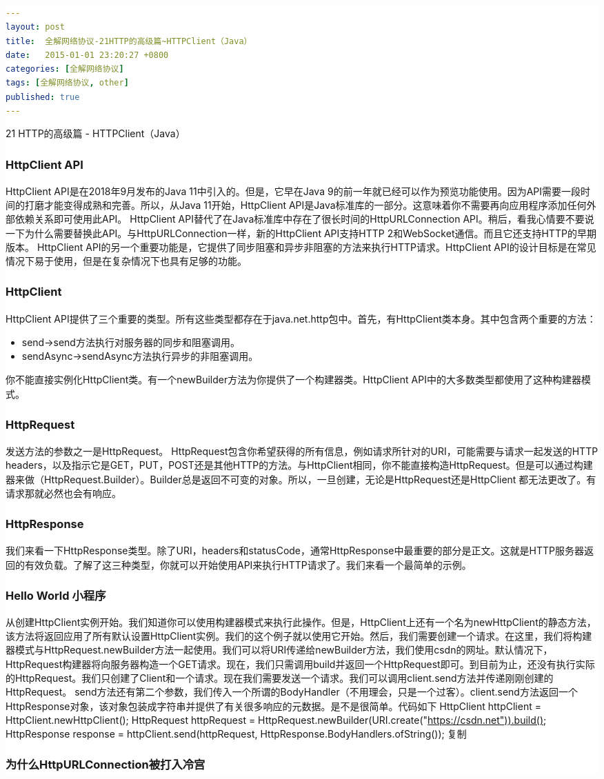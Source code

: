 ```yaml
---
layout: post
title:  全解网络协议-21HTTP的高级篇~HTTPClient（Java）
date:   2015-01-01 23:20:27 +0800
categories: [全解网络协议]
tags: [全解网络协议, other]
published: true
---
```




21 HTTP的高级篇 - HTTPClient（Java）
### HttpClient API

HttpClient API是在2018年9月发布的Java 11中引入的。但是，它早在Java 9的前一年就已经可以作为预览功能使用。因为API需要一段时间的打磨才能变得成熟和完善。所以，从Java 11开始，HttpClient API是Java标准库的一部分。这意味着你不需要再向应用程序添加任何外部依赖关系即可使用此API。 HttpClient API替代了在Java标准库中存在了很长时间的HttpURLConnection API。稍后，看我心情要不要说一下为什么需要替换此API。与HttpURLConnection一样，新的HttpClient API支持HTTP 2和WebSocket通信。而且它还支持HTTP的早期版本。 HttpClient API的另一个重要功能是，它提供了同步阻塞和异步非阻塞的方法来执行HTTP请求。HttpClient API的设计目标是在常见情况下易于使用，但是在复杂情况下也具有足够的功能。

### HttpClient

HttpClient API提供了三个重要的类型。所有这些类型都存在于java.net.http包中。首先，有HttpClient类本身。其中包含两个重要的方法：

* send->send方法执行对服务器的同步和阻塞调用。
* sendAsync->sendAsync方法执行异步的非阻塞调用。

你不能直接实例化HttpClient类。有一个newBuilder方法为你提供了一个构建器类。HttpClient API中的大多数类型都使用了这种构建器模式。

### HttpRequest

发送方法的参数之一是HttpRequest。 HttpRequest包含你希望获得的所有信息，例如请求所针对的URI，可能需要与请求一起发送的HTTP headers，以及指示它是GET，PUT，POST还是其他HTTP的方法。与HttpClient相同，你不能直接构造HttpRequest。但是可以通过构建器来做（HttpRequest.Builder）。Builder总是返回不可变的对象。所以，一旦创建，无论是HttpRequest还是HttpClient 都无法更改了。有请求那就必然也会有响应。

### HttpResponse

我们来看一下HttpResponse类型。除了URI，headers和statusCode，通常HttpResponse中最重要的部分是正文。这就是HTTP服务器返回的有效负载。了解了这三种类型，你就可以开始使用API来执行HTTP请求了。我们来看一个最简单的示例。

### Hello World 小程序

从创建HttpClient实例开始。我们知道你可以使用构建器模式来执行此操作。但是，HttpClient上还有一个名为newHttpClient的静态方法，该方法将返回应用了所有默认设置HttpClient实例。我们的这个例子就以使用它开始。然后，我们需要创建一个请求。在这里，我们将构建器模式与HttpRequest.newBuilder方法一起使用。我们可以将URI传递给newBuilder方法，我们使用csdn的网址。默认情况下，HttpRequest构建器将向服务器构造一个GET请求。现在，我们只需调用build并返回一个HttpRequest即可。到目前为止，还没有执行实际的HttpRequest。我们只创建了Client和一个请求。现在我们需要发送一个请求。我们可以调用client.send方法并传递刚刚创建的HttpRequest。 send方法还有第二个参数，我们传入一个所谓的BodyHandler（不用理会，只是一个过客）。client.send方法返回一个HttpResponse对象，该对象包装成字符串并提供了有关很多响应的元数据。是不是很简单。代码如下
HttpClient httpClient = HttpClient.newHttpClient(); HttpRequest httpRequest = HttpRequest.newBuilder(URI.create("https://csdn.net")).build(); HttpResponse<String> response = httpClient.send(httpRequest, HttpResponse.BodyHandlers.ofString()); 复制

### 为什么HttpURLConnection被打入冷宫
